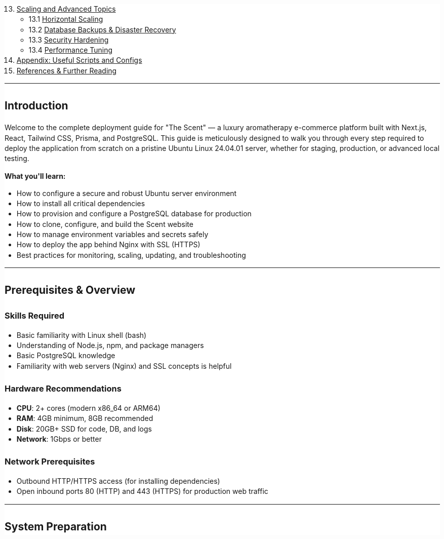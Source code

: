 13. [Scaling and Advanced Topics](#scaling-and-advanced-topics)
    - 13.1 [Horizontal Scaling](#131-horizontal-scaling)
    - 13.2 [Database Backups & Disaster Recovery](#132-database-backups--disaster-recovery)
    - 13.3 [Security Hardening](#133-security-hardening)
    - 13.4 [Performance Tuning](#134-performance-tuning)
14. [Appendix: Useful Scripts and Configs](#appendix-useful-scripts-and-configs)
15. [References & Further Reading](#references--further-reading)

---

## Introduction

Welcome to the complete deployment guide for "The Scent" — a luxury aromatherapy e-commerce platform built with Next.js, React, Tailwind CSS, Prisma, and PostgreSQL. This guide is meticulously designed to walk you through every step required to deploy the application from scratch on a pristine Ubuntu Linux 24.04.01 server, whether for staging, production, or advanced local testing.

**What you'll learn:**
- How to configure a secure and robust Ubuntu server environment
- How to install all critical dependencies
- How to provision and configure a PostgreSQL database for production
- How to clone, configure, and build the Scent website
- How to manage environment variables and secrets safely
- How to deploy the app behind Nginx with SSL (HTTPS)
- Best practices for monitoring, scaling, updating, and troubleshooting

---

## Prerequisites & Overview

### Skills Required

- Basic familiarity with Linux shell (bash)
- Understanding of Node.js, npm, and package managers
- Basic PostgreSQL knowledge
- Familiarity with web servers (Nginx) and SSL concepts is helpful

### Hardware Recommendations

- **CPU**: 2+ cores (modern x86_64 or ARM64)
- **RAM**: 4GB minimum, 8GB recommended
- **Disk**: 20GB+ SSD for code, DB, and logs
- **Network**: 1Gbps or better

### Network Prerequisites

- Outbound HTTP/HTTPS access (for installing dependencies)
- Open inbound ports 80 (HTTP) and 443 (HTTPS) for production web traffic

---

## System Preparation
